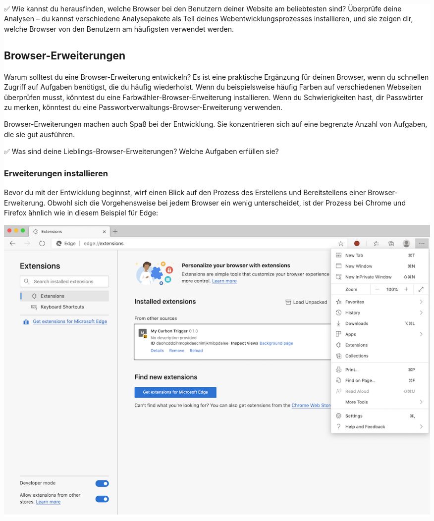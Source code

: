 ✅ Wie kannst du herausfinden, welche Browser bei den Benutzern deiner Website am beliebtesten sind? Überprüfe deine Analysen – du kannst verschiedene Analysepakete als Teil deines Webentwicklungsprozesses installieren, und sie zeigen dir, welche Browser von den Benutzern am häufigsten verwendet werden.

## Browser-Erweiterungen

Warum solltest du eine Browser-Erweiterung entwickeln? Es ist eine praktische Ergänzung für deinen Browser, wenn du schnellen Zugriff auf Aufgaben benötigst, die du häufig wiederholst. Wenn du beispielsweise häufig Farben auf verschiedenen Webseiten überprüfen musst, könntest du eine Farbwähler-Browser-Erweiterung installieren. Wenn du Schwierigkeiten hast, dir Passwörter zu merken, könntest du eine Passwortverwaltungs-Browser-Erweiterung verwenden.

Browser-Erweiterungen machen auch Spaß bei der Entwicklung. Sie konzentrieren sich auf eine begrenzte Anzahl von Aufgaben, die sie gut ausführen.

✅ Was sind deine Lieblings-Browser-Erweiterungen? Welche Aufgaben erfüllen sie?

### Erweiterungen installieren

Bevor du mit der Entwicklung beginnst, wirf einen Blick auf den Prozess des Erstellens und Bereitstellens einer Browser-Erweiterung. Obwohl sich die Vorgehensweise bei jedem Browser ein wenig unterscheidet, ist der Prozess bei Chrome und Firefox ähnlich wie in diesem Beispiel für Edge:

![Screenshot des Edge-Browsers mit der geöffneten Seite edge://extensions und dem geöffneten Einstellungsmenü](../../../../5-browser-extension/1-about-browsers/images/install-on-edge.png)
